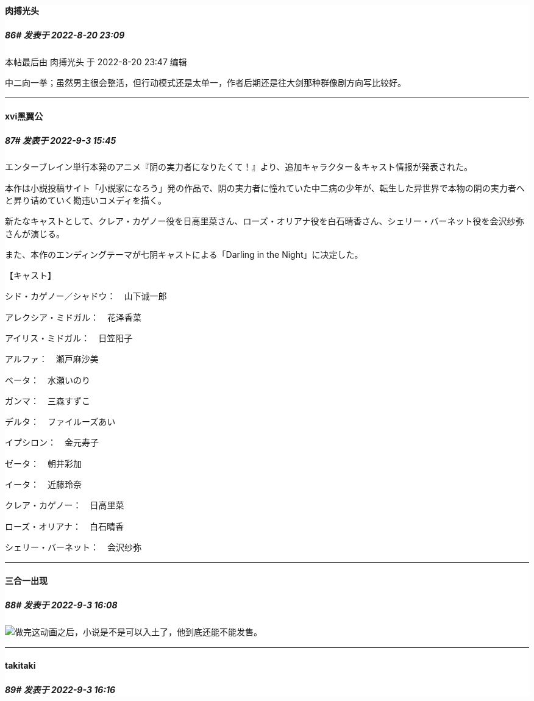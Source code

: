 ####  肉搏光头  
##### 86#       发表于 2022-8-20 23:09

 本帖最后由 肉搏光头 于 2022-8-20 23:47 编辑 

中二向一拳；虽然男主很会整活，但行动模式还是太单一，作者后期还是往大剑那种群像剧方向写比较好。

*****

####  xvi黑翼公  
##### 87#       发表于 2022-9-3 15:45

エンターブレイン単行本発のアニメ『阴の実力者になりたくて！』より、追加キャラクター＆キャスト情报が発表された。

本作は小説投稿サイト「小説家になろう」発の作品で、阴の実力者に憧れていた中二病の少年が、転生した异世界で本物の阴の実力者へと昇り诘めていく勘违いコメディを描く。

新たなキャストとして、クレア・カゲノー役を日高里菜さん、ローズ・オリアナ役を白石晴香さん、シェリー・バーネット役を会沢纱弥さんが演じる。

また、本作のエンディングテーマが七阴キャストによる「Darling in the Night」に决定した。

【キャスト】

シド・カゲノー／シャドウ：　山下诚一郎

アレクシア・ミドガル：　花泽香菜

アイリス・ミドガル：　日笠阳子

アルファ：　瀬戸麻沙美

ベータ：　水瀬いのり

ガンマ：　三森すずこ

デルタ：　ファイルーズあい

イプシロン：　金元寿子

ゼータ：　朝井彩加

イータ：　近藤玲奈

クレア・カゲノー：　日高里菜

ローズ・オリアナ：　白石晴香

シェリー・バーネット：　会沢纱弥

*****

####  三合一出现  
##### 88#       发表于 2022-9-3 16:08

<img src="https://static.saraba1st.com/image/smiley/face2017/002.png" referrerpolicy="no-referrer">做完这动画之后，小说是不是可以入土了，他到底还能不能发售。

*****

####  takitaki  
##### 89#       发表于 2022-9-3 16:16
